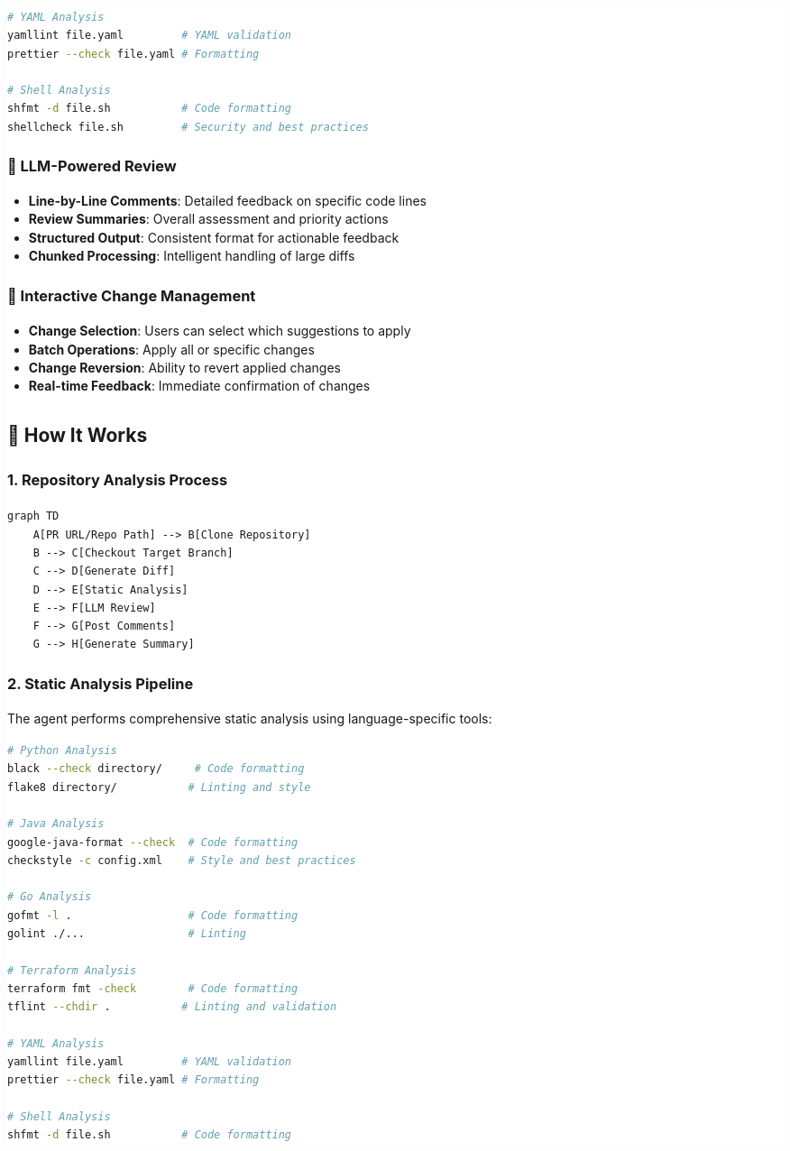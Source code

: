 ```bash
# YAML Analysis
yamllint file.yaml         # YAML validation
prettier --check file.yaml # Formatting

# Shell Analysis
shfmt -d file.sh           # Code formatting
shellcheck file.sh         # Security and best practices
```

### **🤖 LLM-Powered Review**
- **Line-by-Line Comments**: Detailed feedback on specific code lines
- **Review Summaries**: Overall assessment and priority actions
- **Structured Output**: Consistent format for actionable feedback
- **Chunked Processing**: Intelligent handling of large diffs

### **🔧 Interactive Change Management**
- **Change Selection**: Users can select which suggestions to apply
- **Batch Operations**: Apply all or specific changes
- **Change Reversion**: Ability to revert applied changes
- **Real-time Feedback**: Immediate confirmation of changes

## 🔧 How It Works

### **1. Repository Analysis Process**

```mermaid
graph TD
    A[PR URL/Repo Path] --> B[Clone Repository]
    B --> C[Checkout Target Branch]
    C --> D[Generate Diff]
    D --> E[Static Analysis]
    E --> F[LLM Review]
    F --> G[Post Comments]
    G --> H[Generate Summary]
```

### **2. Static Analysis Pipeline**

The agent performs comprehensive static analysis using language-specific tools:

```bash
# Python Analysis
black --check directory/     # Code formatting
flake8 directory/           # Linting and style

# Java Analysis  
google-java-format --check  # Code formatting
checkstyle -c config.xml    # Style and best practices

# Go Analysis
gofmt -l .                  # Code formatting
golint ./...                # Linting

# Terraform Analysis
terraform fmt -check        # Code formatting
tflint --chdir .           # Linting and validation

# YAML Analysis
yamllint file.yaml         # YAML validation
prettier --check file.yaml # Formatting

# Shell Analysis
shfmt -d file.sh           # Code formatting
```